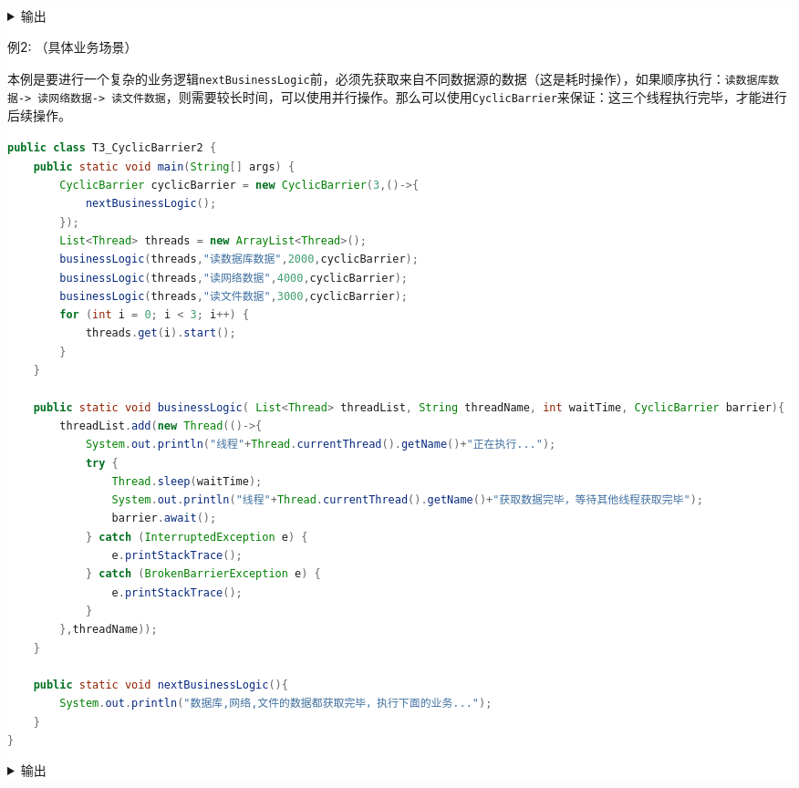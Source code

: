 <details><summary>输出</summary></details>

例2: （具体业务场景）

本例是要进行一个复杂的业务逻辑`nextBusinessLogic`前，必须先获取来自不同数据源的数据（这是耗时操作），如果顺序执行：`读数据库数据-> 读网络数据-> 读文件数据`，则需要较长时间，可以使用并行操作。那么可以使用`CyclicBarrier`来保证：这三个线程执行完毕，才能进行后续操作。

```java
public class T3_CyclicBarrier2 {
    public static void main(String[] args) {
        CyclicBarrier cyclicBarrier = new CyclicBarrier(3,()->{
            nextBusinessLogic();
        });
        List<Thread> threads = new ArrayList<Thread>();
        businessLogic(threads,"读数据库数据",2000,cyclicBarrier);
        businessLogic(threads,"读网络数据",4000,cyclicBarrier);
        businessLogic(threads,"读文件数据",3000,cyclicBarrier);
        for (int i = 0; i < 3; i++) {
            threads.get(i).start();
        }
    }

    public static void businessLogic( List<Thread> threadList, String threadName, int waitTime, CyclicBarrier barrier){
        threadList.add(new Thread(()->{
            System.out.println("线程"+Thread.currentThread().getName()+"正在执行...");
            try {
                Thread.sleep(waitTime);
                System.out.println("线程"+Thread.currentThread().getName()+"获取数据完毕，等待其他线程获取完毕");
                barrier.await();
            } catch (InterruptedException e) {
                e.printStackTrace();
            } catch (BrokenBarrierException e) {
                e.printStackTrace();
            }
        },threadName));
    }

    public static void nextBusinessLogic(){
        System.out.println("数据库,网络,文件的数据都获取完毕，执行下面的业务...");
    }
}
```

<details><summary>输出</summary></details>

